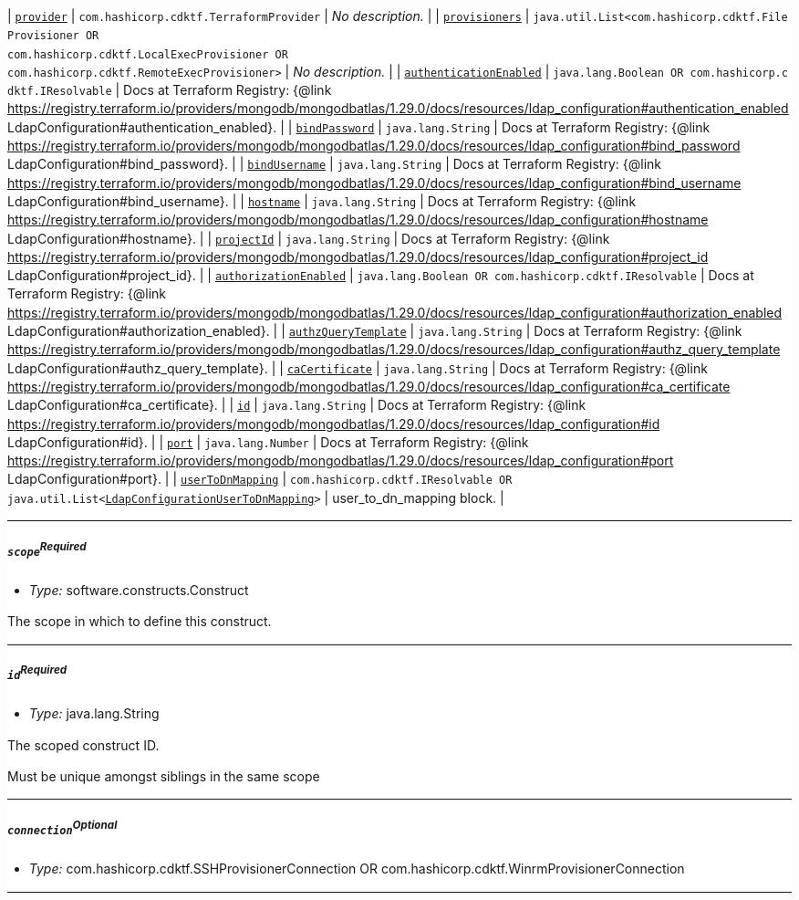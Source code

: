 | <code><a href="#@cdktf/provider-mongodbatlas.ldapConfiguration.LdapConfiguration.Initializer.parameter.provider">provider</a></code> | <code>com.hashicorp.cdktf.TerraformProvider</code> | *No description.* |
| <code><a href="#@cdktf/provider-mongodbatlas.ldapConfiguration.LdapConfiguration.Initializer.parameter.provisioners">provisioners</a></code> | <code>java.util.List<com.hashicorp.cdktf.FileProvisioner OR com.hashicorp.cdktf.LocalExecProvisioner OR com.hashicorp.cdktf.RemoteExecProvisioner></code> | *No description.* |
| <code><a href="#@cdktf/provider-mongodbatlas.ldapConfiguration.LdapConfiguration.Initializer.parameter.authenticationEnabled">authenticationEnabled</a></code> | <code>java.lang.Boolean OR com.hashicorp.cdktf.IResolvable</code> | Docs at Terraform Registry: {@link https://registry.terraform.io/providers/mongodb/mongodbatlas/1.29.0/docs/resources/ldap_configuration#authentication_enabled LdapConfiguration#authentication_enabled}. |
| <code><a href="#@cdktf/provider-mongodbatlas.ldapConfiguration.LdapConfiguration.Initializer.parameter.bindPassword">bindPassword</a></code> | <code>java.lang.String</code> | Docs at Terraform Registry: {@link https://registry.terraform.io/providers/mongodb/mongodbatlas/1.29.0/docs/resources/ldap_configuration#bind_password LdapConfiguration#bind_password}. |
| <code><a href="#@cdktf/provider-mongodbatlas.ldapConfiguration.LdapConfiguration.Initializer.parameter.bindUsername">bindUsername</a></code> | <code>java.lang.String</code> | Docs at Terraform Registry: {@link https://registry.terraform.io/providers/mongodb/mongodbatlas/1.29.0/docs/resources/ldap_configuration#bind_username LdapConfiguration#bind_username}. |
| <code><a href="#@cdktf/provider-mongodbatlas.ldapConfiguration.LdapConfiguration.Initializer.parameter.hostname">hostname</a></code> | <code>java.lang.String</code> | Docs at Terraform Registry: {@link https://registry.terraform.io/providers/mongodb/mongodbatlas/1.29.0/docs/resources/ldap_configuration#hostname LdapConfiguration#hostname}. |
| <code><a href="#@cdktf/provider-mongodbatlas.ldapConfiguration.LdapConfiguration.Initializer.parameter.projectId">projectId</a></code> | <code>java.lang.String</code> | Docs at Terraform Registry: {@link https://registry.terraform.io/providers/mongodb/mongodbatlas/1.29.0/docs/resources/ldap_configuration#project_id LdapConfiguration#project_id}. |
| <code><a href="#@cdktf/provider-mongodbatlas.ldapConfiguration.LdapConfiguration.Initializer.parameter.authorizationEnabled">authorizationEnabled</a></code> | <code>java.lang.Boolean OR com.hashicorp.cdktf.IResolvable</code> | Docs at Terraform Registry: {@link https://registry.terraform.io/providers/mongodb/mongodbatlas/1.29.0/docs/resources/ldap_configuration#authorization_enabled LdapConfiguration#authorization_enabled}. |
| <code><a href="#@cdktf/provider-mongodbatlas.ldapConfiguration.LdapConfiguration.Initializer.parameter.authzQueryTemplate">authzQueryTemplate</a></code> | <code>java.lang.String</code> | Docs at Terraform Registry: {@link https://registry.terraform.io/providers/mongodb/mongodbatlas/1.29.0/docs/resources/ldap_configuration#authz_query_template LdapConfiguration#authz_query_template}. |
| <code><a href="#@cdktf/provider-mongodbatlas.ldapConfiguration.LdapConfiguration.Initializer.parameter.caCertificate">caCertificate</a></code> | <code>java.lang.String</code> | Docs at Terraform Registry: {@link https://registry.terraform.io/providers/mongodb/mongodbatlas/1.29.0/docs/resources/ldap_configuration#ca_certificate LdapConfiguration#ca_certificate}. |
| <code><a href="#@cdktf/provider-mongodbatlas.ldapConfiguration.LdapConfiguration.Initializer.parameter.id">id</a></code> | <code>java.lang.String</code> | Docs at Terraform Registry: {@link https://registry.terraform.io/providers/mongodb/mongodbatlas/1.29.0/docs/resources/ldap_configuration#id LdapConfiguration#id}. |
| <code><a href="#@cdktf/provider-mongodbatlas.ldapConfiguration.LdapConfiguration.Initializer.parameter.port">port</a></code> | <code>java.lang.Number</code> | Docs at Terraform Registry: {@link https://registry.terraform.io/providers/mongodb/mongodbatlas/1.29.0/docs/resources/ldap_configuration#port LdapConfiguration#port}. |
| <code><a href="#@cdktf/provider-mongodbatlas.ldapConfiguration.LdapConfiguration.Initializer.parameter.userToDnMapping">userToDnMapping</a></code> | <code>com.hashicorp.cdktf.IResolvable OR java.util.List<<a href="#@cdktf/provider-mongodbatlas.ldapConfiguration.LdapConfigurationUserToDnMapping">LdapConfigurationUserToDnMapping</a>></code> | user_to_dn_mapping block. |

---

##### `scope`<sup>Required</sup> <a name="scope" id="@cdktf/provider-mongodbatlas.ldapConfiguration.LdapConfiguration.Initializer.parameter.scope"></a>

- *Type:* software.constructs.Construct

The scope in which to define this construct.

---

##### `id`<sup>Required</sup> <a name="id" id="@cdktf/provider-mongodbatlas.ldapConfiguration.LdapConfiguration.Initializer.parameter.id"></a>

- *Type:* java.lang.String

The scoped construct ID.

Must be unique amongst siblings in the same scope

---

##### `connection`<sup>Optional</sup> <a name="connection" id="@cdktf/provider-mongodbatlas.ldapConfiguration.LdapConfiguration.Initializer.parameter.connection"></a>

- *Type:* com.hashicorp.cdktf.SSHProvisionerConnection OR com.hashicorp.cdktf.WinrmProvisionerConnection

---
